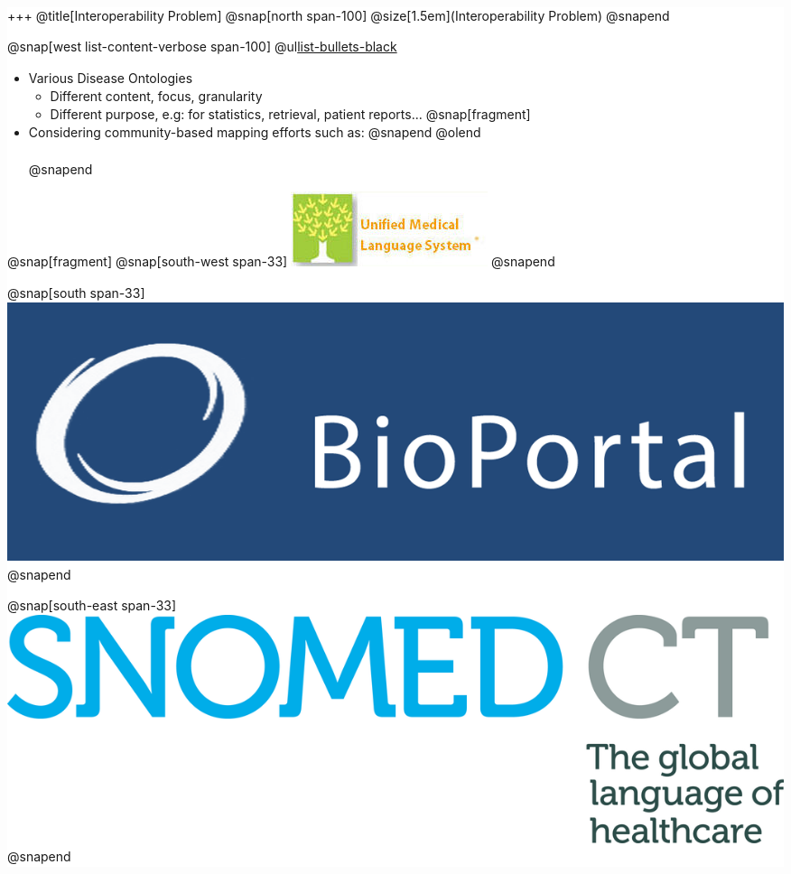 
+++
@title[Interoperability Problem]
@snap[north span-100]
@size[1.5em](Interoperability Problem)
@snapend


@snap[west list-content-verbose span-100]
@ul[list-bullets-black](false)
- Various Disease Ontologies
  - Different content, focus, granularity
  - Different purpose, e.g: for statistics, retrieval, patient reports...
@snap[fragment]
- Considering community-based mapping efforts such as:
@snapend
@olend
<br><br>
@snapend


@snap[fragment]
@snap[south-west span-33]
![UMLS](assets/img/umls.jpeg)
@snapend

@snap[south span-33]
![BioPortal](assets/img/logo.png)
@snapend

@snap[south-east span-33]
![snomed](assets/img/SNOMED-CT-5.png)
@snapend
